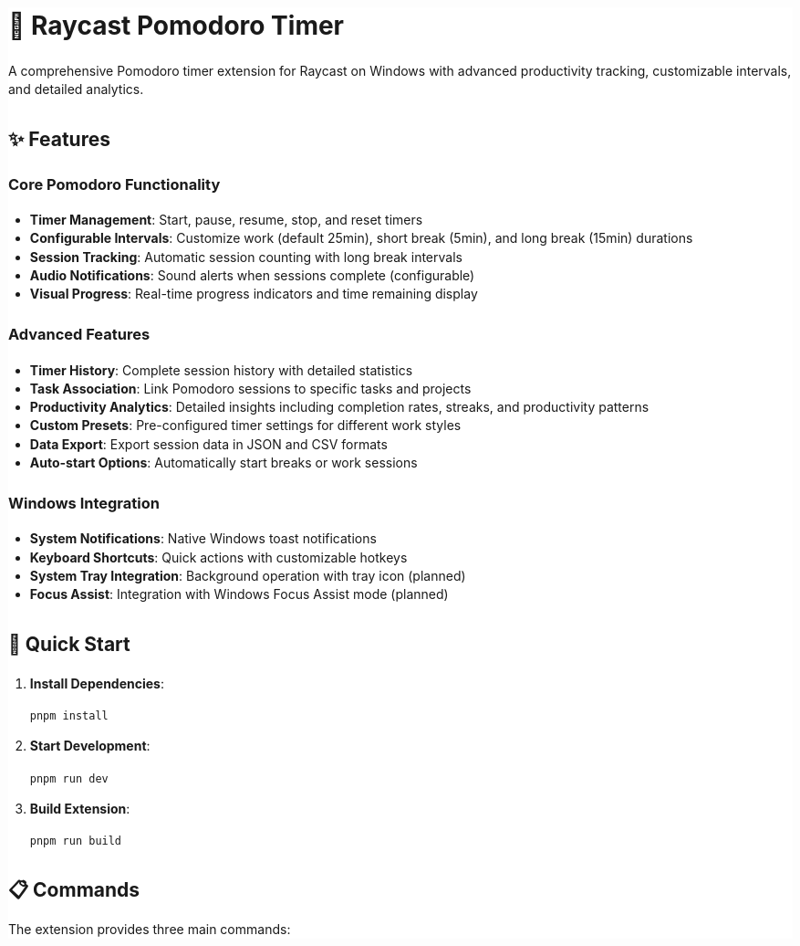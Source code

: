 # 🍅 Raycast Pomodoro Timer

A comprehensive Pomodoro timer extension for Raycast on Windows with advanced productivity tracking, customizable intervals, and detailed analytics.

## ✨ Features

### Core Pomodoro Functionality
- **Timer Management**: Start, pause, resume, stop, and reset timers
- **Configurable Intervals**: Customize work (default 25min), short break (5min), and long break (15min) durations
- **Session Tracking**: Automatic session counting with long break intervals
- **Audio Notifications**: Sound alerts when sessions complete (configurable)
- **Visual Progress**: Real-time progress indicators and time remaining display

### Advanced Features
- **Timer History**: Complete session history with detailed statistics
- **Task Association**: Link Pomodoro sessions to specific tasks and projects
- **Productivity Analytics**: Detailed insights including completion rates, streaks, and productivity patterns
- **Custom Presets**: Pre-configured timer settings for different work styles
- **Data Export**: Export session data in JSON and CSV formats
- **Auto-start Options**: Automatically start breaks or work sessions

### Windows Integration
- **System Notifications**: Native Windows toast notifications
- **Keyboard Shortcuts**: Quick actions with customizable hotkeys
- **System Tray Integration**: Background operation with tray icon (planned)
- **Focus Assist**: Integration with Windows Focus Assist mode (planned)

## 🚀 Quick Start

1. **Install Dependencies**:
   ```bash
   pnpm install
   ```

2. **Start Development**:
   ```bash
   pnpm run dev
   ```

3. **Build Extension**:
   ```bash
   pnpm run build
   ```

## 📋 Commands

The extension provides three main commands:
